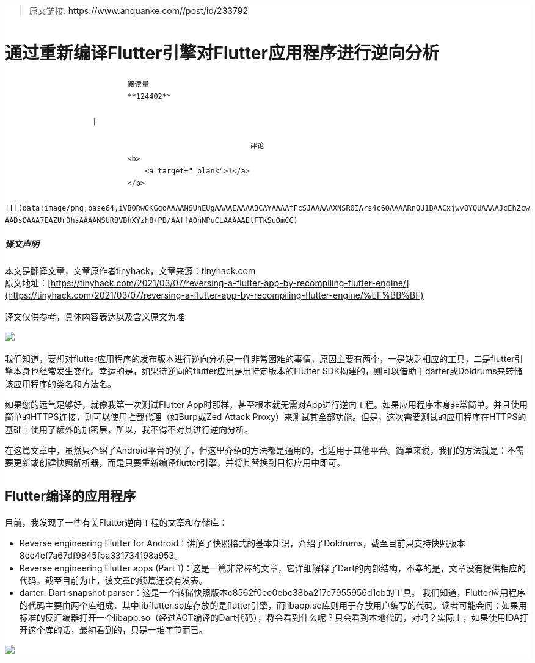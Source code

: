 > 原文链接: https://www.anquanke.com//post/id/233792 


# 通过重新编译Flutter引擎对Flutter应用程序进行逆向分析


                                阅读量   
                                **124402**
                            
                        |
                        
                                                            评论
                                <b>
                                    <a target="_blank">1</a>
                                </b>
                                                                                                                                    ![](data:image/png;base64,iVBORw0KGgoAAAANSUhEUgAAAAEAAAABCAYAAAAfFcSJAAAAAXNSR0IArs4c6QAAAARnQU1BAACxjwv8YQUAAAAJcEhZcwAADsQAAA7EAZUrDhsAAAANSURBVBhXYzh8+PB/AAffA0nNPuCLAAAAAElFTkSuQmCC)
                                                                                            



##### 译文声明

本文是翻译文章，文章原作者tinyhack，文章来源：tinyhack.com
                                <br>原文地址：[https://tinyhack.com/2021/03/07/reversing-a-flutter-app-by-recompiling-flutter-engine/﻿](https://tinyhack.com/2021/03/07/reversing-a-flutter-app-by-recompiling-flutter-engine/%EF%BB%BF)

译文仅供参考，具体内容表达以及含义原文为准

[![](https://p5.ssl.qhimg.com/t011e45c5294a9b51a9.png)](https://p5.ssl.qhimg.com/t011e45c5294a9b51a9.png)



我们知道，要想对flutter应用程序的发布版本进行逆向分析是一件非常困难的事情，原因主要有两个，一是缺乏相应的工具，二是flutter引擎本身也经常发生变化。幸运的是，如果待逆向的flutter应用是用特定版本的Flutter SDK构建的，则可以借助于darter或Doldrums来转储该应用程序的类名和方法名。

如果您的运气足够好，就像我第一次测试Flutter App时那样，甚至根本就无需对App进行逆向工程。如果应用程序本身非常简单，并且使用简单的HTTPS连接，则可以使用拦截代理（如Burp或Zed Attack Proxy）来测试其全部功能。但是，这次需要测试的应用程序在HTTPS的基础上使用了额外的加密层，所以，我不得不对其进行逆向分析。

在这篇文章中，虽然只介绍了Android平台的例子，但这里介绍的方法都是通用的，也适用于其他平台。简单来说，我们的方法就是：不需要更新或创建快照解析器，而是只要重新编译flutter引擎，并将其替换到目标应用中即可。



## Flutter编译的应用程序

目前，我发现了一些有关Flutter逆向工程的文章和存储库：
- Reverse engineering Flutter for Android：讲解了快照格式的基本知识，介绍了Doldrums，截至目前只支持快照版本8ee4ef7a67df9845fba331734198a953。
- Reverse engineering Flutter apps (Part 1)：这是一篇非常棒的文章，它详细解释了Dart的内部结构，不幸的是，文章没有提供相应的代码。截至目前为止，该文章的续篇还没有发表。
- darter: Dart snapshot parser：这是一个转储快照版本c8562f0ee0ebc38ba217c7955956d1cb的工具。
我们知道，Flutter应用程序的代码主要由两个库组成，其中libflutter.so库存放的是flutter引擎，而libapp.so库则用于存放用户编写的代码。读者可能会问：如果用标准的反汇编器打开一个libapp.so（经过AOT编译的Dart代码），将会看到什么呢？只会看到本地代码，对吗？实际上，如果使用IDA打开这个库的话，最初看到的，只是一堆字节而已。

[![](https://p0.ssl.qhimg.com/t0166e9b7c1f505f0fc.png)](https://p0.ssl.qhimg.com/t0166e9b7c1f505f0fc.png)
